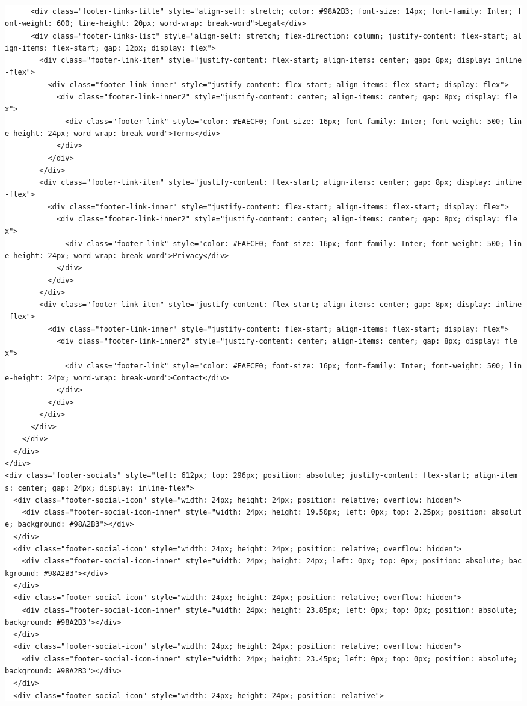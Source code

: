           <div class="footer-links-title" style="align-self: stretch; color: #98A2B3; font-size: 14px; font-family: Inter; font-weight: 600; line-height: 20px; word-wrap: break-word">Legal</div>
          <div class="footer-links-list" style="align-self: stretch; flex-direction: column; justify-content: flex-start; align-items: flex-start; gap: 12px; display: flex">
            <div class="footer-link-item" style="justify-content: flex-start; align-items: center; gap: 8px; display: inline-flex">
              <div class="footer-link-inner" style="justify-content: flex-start; align-items: flex-start; display: flex">
                <div class="footer-link-inner2" style="justify-content: center; align-items: center; gap: 8px; display: flex">
                  <div class="footer-link" style="color: #EAECF0; font-size: 16px; font-family: Inter; font-weight: 500; line-height: 24px; word-wrap: break-word">Terms</div>
                </div>
              </div>
            </div>
            <div class="footer-link-item" style="justify-content: flex-start; align-items: center; gap: 8px; display: inline-flex">
              <div class="footer-link-inner" style="justify-content: flex-start; align-items: flex-start; display: flex">
                <div class="footer-link-inner2" style="justify-content: center; align-items: center; gap: 8px; display: flex">
                  <div class="footer-link" style="color: #EAECF0; font-size: 16px; font-family: Inter; font-weight: 500; line-height: 24px; word-wrap: break-word">Privacy</div>
                </div>
              </div>
            </div>
            <div class="footer-link-item" style="justify-content: flex-start; align-items: center; gap: 8px; display: inline-flex">
              <div class="footer-link-inner" style="justify-content: flex-start; align-items: flex-start; display: flex">
                <div class="footer-link-inner2" style="justify-content: center; align-items: center; gap: 8px; display: flex">
                  <div class="footer-link" style="color: #EAECF0; font-size: 16px; font-family: Inter; font-weight: 500; line-height: 24px; word-wrap: break-word">Contact</div>
                </div>
              </div>
            </div>
          </div>
        </div>
      </div>
    </div>
    <div class="footer-socials" style="left: 612px; top: 296px; position: absolute; justify-content: flex-start; align-items: center; gap: 24px; display: inline-flex">
      <div class="footer-social-icon" style="width: 24px; height: 24px; position: relative; overflow: hidden">
        <div class="footer-social-icon-inner" style="width: 24px; height: 19.50px; left: 0px; top: 2.25px; position: absolute; background: #98A2B3"></div>
      </div>
      <div class="footer-social-icon" style="width: 24px; height: 24px; position: relative; overflow: hidden">
        <div class="footer-social-icon-inner" style="width: 24px; height: 24px; left: 0px; top: 0px; position: absolute; background: #98A2B3"></div>
      </div>
      <div class="footer-social-icon" style="width: 24px; height: 24px; position: relative; overflow: hidden">
        <div class="footer-social-icon-inner" style="width: 24px; height: 23.85px; left: 0px; top: 0px; position: absolute; background: #98A2B3"></div>
      </div>
      <div class="footer-social-icon" style="width: 24px; height: 24px; position: relative; overflow: hidden">
        <div class="footer-social-icon-inner" style="width: 24px; height: 23.45px; left: 0px; top: 0px; position: absolute; background: #98A2B3"></div>
      </div>
      <div class="footer-social-icon" style="width: 24px; height: 24px; position: relative">